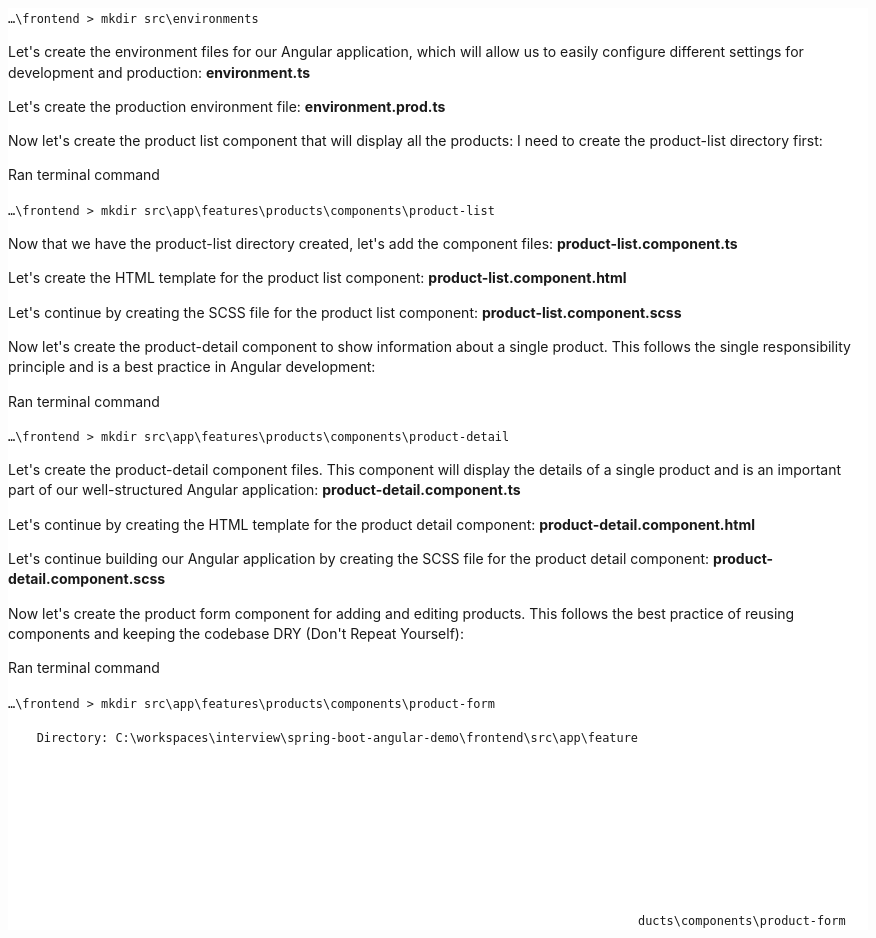 ```
…\frontend > mkdir src\environments
```

Let's create the environment files for our Angular application, which will allow us to easily configure different settings for development and production:
**environment.ts**

Let's create the production environment file:
**environment.prod.ts**

Now let's create the product list component that will display all the products:
I need to create the product-list directory first:

Ran terminal command

```
…\frontend > mkdir src\app\features\products\components\product-list
```

Now that we have the product-list directory created, let's add the component files:
**product-list.component.ts**

Let's create the HTML template for the product list component:
**product-list.component.html**

Let's continue by creating the SCSS file for the product list component:
**product-list.component.scss**

Now let's create the product-detail component to show information about a single product. This follows the single responsibility principle and is a best practice in Angular development:

Ran terminal command

```
…\frontend > mkdir src\app\features\products\components\product-detail
```

Let's create the product-detail component files. This component will display the details of a single product and is an important part of our well-structured Angular application:
**product-detail.component.ts**

Let's continue by creating the HTML template for the product detail component:
**product-detail.component.html**

Let's continue building our Angular application by creating the SCSS file for the product detail component:
**product-detail.component.scss**

Now let's create the product form component for adding and editing products. This follows the best practice of reusing components and keeping the codebase DRY (Don't Repeat Yourself):

Ran terminal command

```
…\frontend > mkdir src\app\features\products\components\product-form
```

```
    Directory: C:\workspaces\interview\spring-boot-angular-demo\frontend\src\app\feature 








                                                                                        ducts\components\product-form
```
